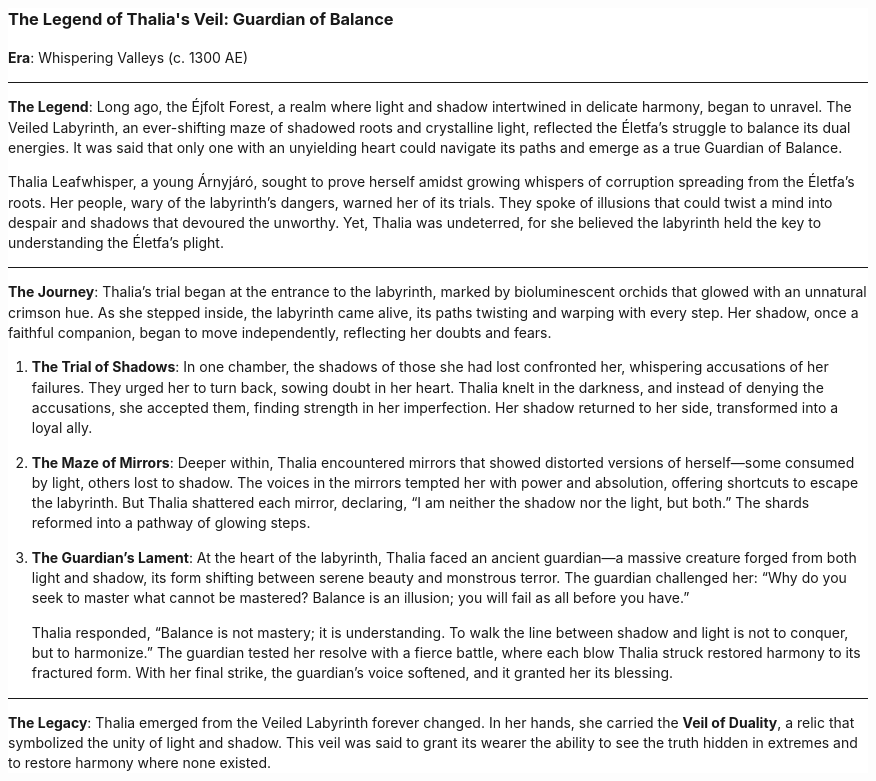 ### **The Legend of Thalia's Veil: Guardian of Balance**

**Era**: Whispering Valleys (c. 1300 AE)

---

**The Legend**:
Long ago, the Éjfolt Forest, a realm where light and shadow intertwined in delicate harmony, began to unravel. The Veiled Labyrinth, an ever-shifting maze of shadowed roots and crystalline light, reflected the Életfa’s struggle to balance its dual energies. It was said that only one with an unyielding heart could navigate its paths and emerge as a true Guardian of Balance.

Thalia Leafwhisper, a young Árnyjáró, sought to prove herself amidst growing whispers of corruption spreading from the Életfa’s roots. Her people, wary of the labyrinth’s dangers, warned her of its trials. They spoke of illusions that could twist a mind into despair and shadows that devoured the unworthy. Yet, Thalia was undeterred, for she believed the labyrinth held the key to understanding the Életfa’s plight.

---

**The Journey**:
Thalia’s trial began at the entrance to the labyrinth, marked by bioluminescent orchids that glowed with an unnatural crimson hue. As she stepped inside, the labyrinth came alive, its paths twisting and warping with every step. Her shadow, once a faithful companion, began to move independently, reflecting her doubts and fears.

1. **The Trial of Shadows**:
   In one chamber, the shadows of those she had lost confronted her, whispering accusations of her failures. They urged her to turn back, sowing doubt in her heart. Thalia knelt in the darkness, and instead of denying the accusations, she accepted them, finding strength in her imperfection. Her shadow returned to her side, transformed into a loyal ally.

2. **The Maze of Mirrors**:
   Deeper within, Thalia encountered mirrors that showed distorted versions of herself—some consumed by light, others lost to shadow. The voices in the mirrors tempted her with power and absolution, offering shortcuts to escape the labyrinth. But Thalia shattered each mirror, declaring, “I am neither the shadow nor the light, but both.” The shards reformed into a pathway of glowing steps.

3. **The Guardian’s Lament**:
   At the heart of the labyrinth, Thalia faced an ancient guardian—a massive creature forged from both light and shadow, its form shifting between serene beauty and monstrous terror. The guardian challenged her: “Why do you seek to master what cannot be mastered? Balance is an illusion; you will fail as all before you have.”

   Thalia responded, “Balance is not mastery; it is understanding. To walk the line between shadow and light is not to conquer, but to harmonize.” The guardian tested her resolve with a fierce battle, where each blow Thalia struck restored harmony to its fractured form. With her final strike, the guardian’s voice softened, and it granted her its blessing.

---

**The Legacy**:
Thalia emerged from the Veiled Labyrinth forever changed. In her hands, she carried the **Veil of Duality**, a relic that symbolized the unity of light and shadow. This veil was said to grant its wearer the ability to see the truth hidden in extremes and to restore harmony where none existed.
